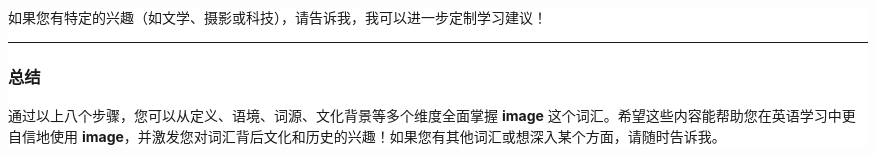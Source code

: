 如果您有特定的兴趣（如文学、摄影或科技），请告诉我，我可以进一步定制学习建议！

---

### **总结**
通过以上八个步骤，您可以从定义、语境、词源、文化背景等多个维度全面掌握 **image** 这个词汇。希望这些内容能帮助您在英语学习中更自信地使用 **image**，并激发您对词汇背后文化和历史的兴趣！如果您有其他词汇或想深入某个方面，请随时告诉我。